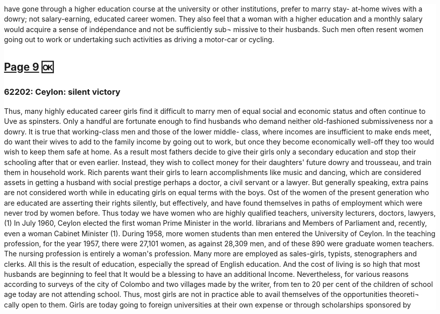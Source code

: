 have gone through a higher education course at the
university or other institutions, prefer to marry stay-
at-home wives with a dowry; not salary-earning, educated
career women. They also feel that a woman with a
higher education and a monthly salary would acquire
a sense of indépendance and not be sufficiently sub¬
missive to their husbands. Such men often resent women
going out to work or undertaking such activities as
driving a motor-car or cycling.
## [Page 9](https://demo.humlab.umu.se/courier/062195engo.pdf#page=9) 🆗
### 62202: Ceylon: silent victory
Thus, many highly educated career girls find it difficult
to marry men of equal social and economic status and
often continue to Uve as spinsters. Only a handful are
fortunate enough to find husbands who demand neither
old-fashioned submissiveness nor a dowry. It is true
that working-class men and those of the lower middle-
class, where incomes are insufficient to make ends meet,
do want their wives to add to the family income by going
out to work, but once they become economically well-off
they too would wish to keep them safe at home.
As a result most fathers decide to give their girls only
a secondary education and stop their schooling after
that or even earlier. Instead, they wish to collect money
for their daughters' future dowry and trousseau, and
train them in household work. Rich parents want their
girls to learn accomplishments like music and dancing,
which are considered assets in getting a husband with
social prestige perhaps a doctor, a civil servant or a
lawyer. But generally speaking, extra pains are not
considered worth while in educating girls on equal terms
with the boys.
Ost of the women of the present generation
who are educated are asserting their rights
silently, but effectively, and have found themselves in
paths of employment which were never trod by women
before. Thus today we have women who are highly
qualified teachers, university lecturers, doctors, lawyers,
(1) In July 1960, Ceylon elected the first woman Prime
Minister in the world.
librarians and Members of Parliament and, recently,
even a woman Cabinet Minister (1).
During 1958, more women students than men entered
the University of Ceylon. In the teaching profession,
for the year 1957, there were 27,101 women, as against
28,309 men, and of these 890 were graduate women
teachers. The nursing profession is entirely a woman's
profession. Many more are employed as sales-girls,
typists, stenographers and clerks.
All this is the result of education, especially the spread
of English education. And the cost of living is so high
that most husbands are beginning to feel that It would
be a blessing to have an additional Income. Nevertheless,
for various reasons according to surveys of the city of
Colombo and two villages made by the writer, from ten to
20 per cent of the children of school age today are not
attending school. Thus, most girls are not in practice
able to avail themselves of the opportunities theoreti¬
cally open to them.
Girls are today going to foreign universities at their
own expense or through scholarships sponsored by